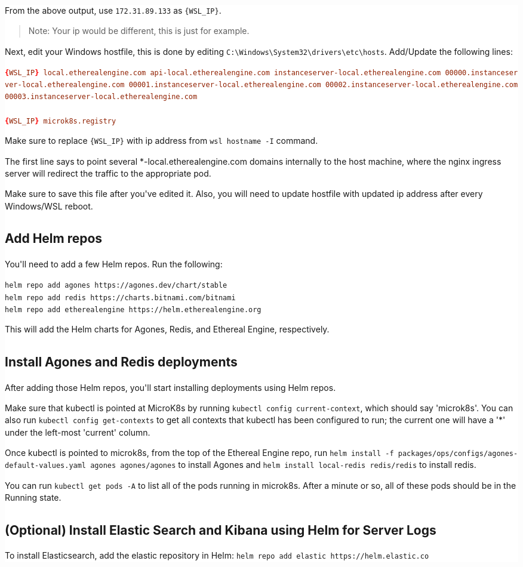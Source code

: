 From the above output, use `172.31.89.133` as `{WSL_IP}`.

> Note: Your ip would be different, this is just for example.

Next, edit your Windows hostfile, this is done by editing `C:\Windows\System32\drivers\etc\hosts`. Add/Update the following lines:

```conf
{WSL_IP} local.etherealengine.com api-local.etherealengine.com instanceserver-local.etherealengine.com 00000.instanceserver-local.etherealengine.com 00001.instanceserver-local.etherealengine.com 00002.instanceserver-local.etherealengine.com 00003.instanceserver-local.etherealengine.com

{WSL_IP} microk8s.registry
```

Make sure to replace `{WSL_IP}` with ip address from `wsl hostname -I` command.

The first line says to point several *-local.etherealengine.com domains internally to the host machine, where the nginx ingress server will redirect the traffic to the appropriate pod.

Make sure to save this file after you've edited it. Also, you will need to update hostfile with updated ip address after every Windows/WSL reboot.

## Add Helm repos

You'll need to add a few Helm repos. Run the following:

```bash
helm repo add agones https://agones.dev/chart/stable
helm repo add redis https://charts.bitnami.com/bitnami
helm repo add etherealengine https://helm.etherealengine.org
```

This will add the Helm charts for Agones, Redis, and Ethereal Engine, respectively.

## Install Agones and Redis deployments

After adding those Helm repos, you'll start installing deployments using Helm repos.

Make sure that kubectl is pointed at MicroK8s by running `kubectl config current-context`, which should say 'microk8s'. You can also run `kubectl config get-contexts` to get all contexts that kubectl has been configured to run; the current one will have a '*' under the left-most
'current' column.

Once kubectl is pointed to microk8s, from the top of the Ethereal Engine repo, run `helm install -f packages/ops/configs/agones-default-values.yaml agones agones/agones` to install Agones and `helm install local-redis redis/redis` to install redis.

You can run `kubectl get pods -A` to list all of the pods running in microk8s. After a minute or so, all of these pods should be in the Running state.

## (Optional) Install Elastic Search and Kibana using Helm for Server Logs

To install Elasticsearch, add the elastic repository in Helm: `helm repo add elastic https://helm.elastic.co`
